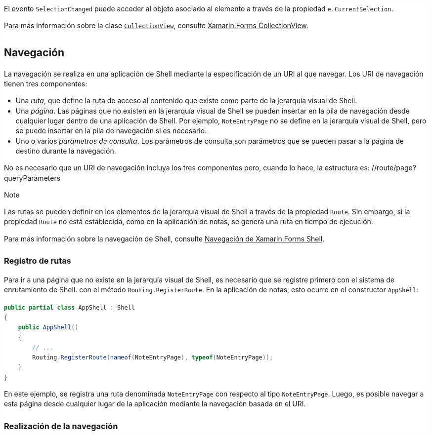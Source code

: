 El evento `SelectionChanged` puede acceder al objeto asociado al elemento a través de la propiedad `e.CurrentSelection`.

Para más información sobre la clase [`CollectionView`](xref:Xamarin.Forms.CollectionView), consulte [Xamarin.Forms CollectionView](~/xamarin-forms/user-interface/collectionview/index.md).

## <a name="navigation"></a>Navegación

La navegación se realiza en una aplicación de Shell mediante la especificación de un URI al que navegar. Los URI de navegación tienen tres componentes:

- Una *ruta*, que define la ruta de acceso al contenido que existe como parte de la jerarquía visual de Shell.
- Una *página*. Las páginas que no existen en la jerarquía visual de Shell se pueden insertar en la pila de navegación desde cualquier lugar dentro de una aplicación de Shell. Por ejemplo, `NoteEntryPage` no se define en la jerarquía visual de Shell, pero se puede insertar en la pila de navegación si es necesario.
- Uno o varios *parámetros de consulta*. Los parámetros de consulta son parámetros que se pueden pasar a la página de destino durante la navegación.

No es necesario que un URI de navegación incluya los tres componentes pero, cuando lo hace, la estructura es: //route/page?queryParameters

> [!NOTE]
> Las rutas se pueden definir en los elementos de la jerarquía visual de Shell a través de la propiedad `Route`. Sin embargo, si la propiedad `Route` no está establecida, como en la aplicación de notas, se genera una ruta en tiempo de ejecución.

Para más información sobre la navegación de Shell, consulte [Navegación de Xamarin.Forms Shell](~/xamarin-forms/app-fundamentals/shell/navigation.md).

### <a name="register-routes"></a>Registro de rutas

Para ir a una página que no existe en la jerarquía visual de Shell, es necesario que se registre primero con el sistema de enrutamiento de Shell. con el método `Routing.RegisterRoute`. En la aplicación de notas, esto ocurre en el constructor `AppShell`:

```csharp
public partial class AppShell : Shell
{
    public AppShell()
    {
        // ...
        Routing.RegisterRoute(nameof(NoteEntryPage), typeof(NoteEntryPage));
    }
}
```

En este ejemplo, se registra una ruta denominada `NoteEntryPage` con respecto al tipo `NoteEntryPage`. Luego, es posible navegar a esta página desde cualquier lugar de la aplicación mediante la navegación basada en el URI.

### <a name="perform-navigation"></a>Realización de la navegación
